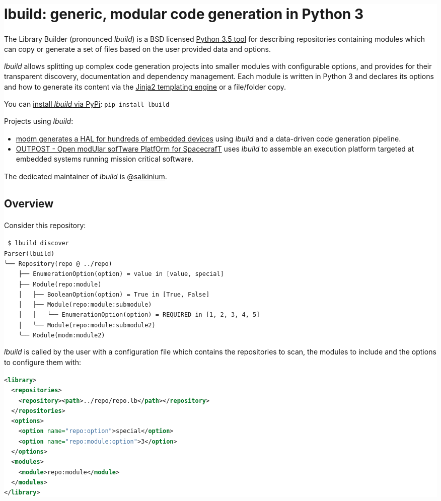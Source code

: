 # lbuild: generic, modular code generation in Python 3

The Library Builder (pronounced *lbuild*) is a BSD licensed [Python 3.5 tool][python]
for describing repositories containing modules which can copy or generate a set
of files based on the user provided data and options.

*lbuild* allows splitting up complex code generation projects into smaller
modules with configurable options, and provides for their transparent
discovery, documentation and dependency management.
Each module is written in Python 3 and declares its options and how to generate
its content via the [Jinja2 templating engine][jinja2] or a file/folder copy.

You can [install *lbuild* via PyPi][pypi]: `pip install lbuild`

Projects using *lbuild*:

- [modm generates a HAL for hundreds of embedded devices][modm] using *lbuild*
  and a data-driven code generation pipeline.
- [OUTPOST - Open modUlar sofTware PlatfOrm for SpacecrafT][outpost] uses *lbuild*
  to assemble an execution platform targeted at embedded systems running mission
  critical software.

The dedicated maintainer of *lbuild* is [@salkinium][salkinium].


## Overview

Consider this repository:

```
 $ lbuild discover
Parser(lbuild)
╰── Repository(repo @ ../repo)
    ├── EnumerationOption(option) = value in [value, special]
    ├── Module(repo:module)
    │   ├── BooleanOption(option) = True in [True, False]
    │   ├── Module(repo:module:submodule)
    │   │   ╰── EnumerationOption(option) = REQUIRED in [1, 2, 3, 4, 5]
    │   ╰── Module(repo:module:submodule2)
    ╰── Module(modm:module2)
```

*lbuild* is called by the user with a configuration file which contains the
repositories to scan, the modules to include and the options to configure
them with:

```xml
<library>
  <repositories>
    <repository><path>../repo/repo.lb</path></repository>
  </repositories>
  <options>
    <option name="repo:option">special</option>
    <option name="repo:module:option">3</option>
  </options>
  <modules>
    <module>repo:module</module>
  </modules>
</library>
```


[modm]: https://modm.io/how-modm-works
[outpost]: https://github.com/DLR-RY/outpost-core
[jinja2]: http://jinja.pocoo.org
[python]: https://www.python.org
[pypi]: https://pypi.org/project/lbuild
[salkinium]: https://github.com/salkinium
[travis]: https://travis-ci.org/modm-io/lbuild
[travis-svg]: https://travis-ci.org/modm-io/lbuild.svg?branch=develop